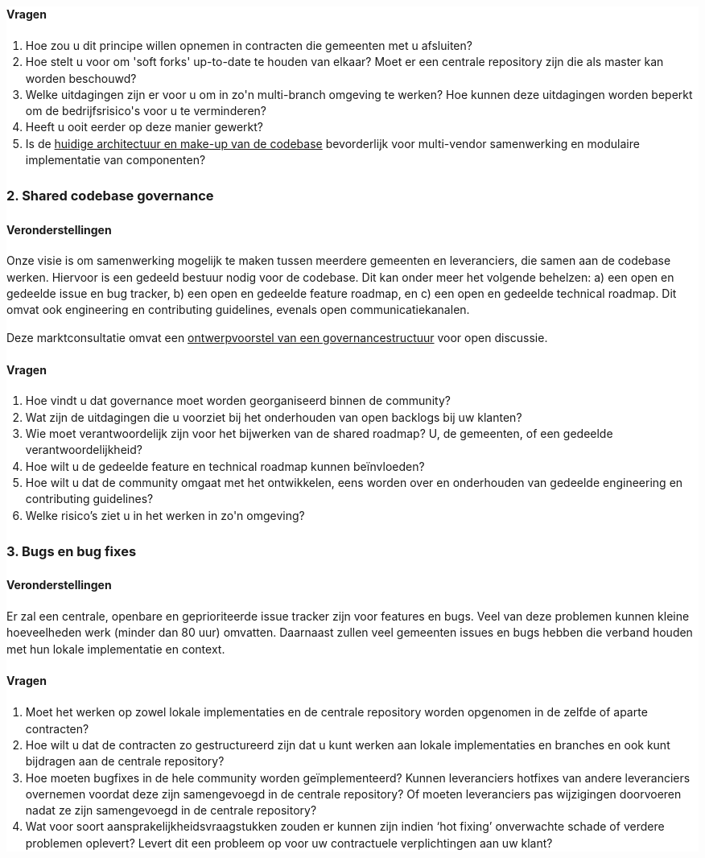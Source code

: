 #### Vragen

1. Hoe zou u dit principe willen opnemen in contracten die gemeenten met u afsluiten?
2. Hoe stelt u voor om 'soft forks' up-to-date te houden van elkaar? Moet er een centrale repository zijn die als master kan worden beschouwd?
3. Welke uitdagingen zijn er voor u om in zo'n multi-branch omgeving te werken? Hoe kunnen deze uitdagingen worden beperkt om de bedrijfsrisico's voor u te verminderen?
4. Heeft u ooit eerder op deze manier gewerkt?
5. Is de [huidige architectuur en make-up van de codebase](https://github.com/open-zaak/open-zaak) bevorderlijk voor multi-vendor samenwerking en modulaire implementatie van componenten?

### 2. Shared codebase governance

#### Veronderstellingen

Onze visie is om samenwerking mogelijk te maken tussen meerdere gemeenten en leveranciers, die samen aan de codebase werken. Hiervoor is een gedeeld bestuur nodig voor de codebase. Dit kan onder meer het volgende behelzen: a) een open en gedeelde issue en bug tracker, b) een open en gedeelde feature roadmap, en c) een open en gedeelde technical roadmap. Dit omvat ook engineering en contributing guidelines, evenals open communicatiekanalen.

Deze marktconsultatie omvat een [ontwerpvoorstel van een governancestructuur](GOVERNANCE.md) voor open discussie.

#### Vragen

1. Hoe vindt u dat governance moet worden georganiseerd binnen de community?
2. Wat zijn de uitdagingen die u voorziet bij het onderhouden van open backlogs bij uw klanten?
3. Wie moet verantwoordelijk zijn voor het bijwerken van de shared roadmap? U, de gemeenten, of een gedeelde verantwoordelijkheid?
4. Hoe wilt u de gedeelde feature en technical roadmap kunnen beïnvloeden?
5. Hoe wilt u dat de community omgaat met het ontwikkelen, eens worden over en onderhouden van gedeelde engineering en contributing guidelines?
6. Welke risico’s ziet u in het werken in zo'n omgeving?

### 3. Bugs en bug fixes

#### Veronderstellingen

Er zal een centrale, openbare en geprioriteerde issue tracker zijn voor features en bugs. Veel van deze problemen kunnen kleine hoeveelheden werk (minder dan 80 uur) omvatten. Daarnaast zullen veel gemeenten issues en bugs hebben die verband houden met hun lokale implementatie en context.

#### Vragen

1. Moet het werken op zowel lokale implementaties en de centrale repository worden opgenomen in de zelfde of aparte contracten?
2. Hoe wilt u dat de contracten zo gestructureerd zijn dat u kunt werken aan lokale implementaties en branches en ook kunt bijdragen aan de centrale repository?
3. Hoe moeten bugfixes in de hele community worden geïmplementeerd? Kunnen leveranciers hotfixes van andere leveranciers overnemen voordat deze zijn samengevoegd in de centrale repository? Of moeten leveranciers pas wijzigingen doorvoeren nadat ze zijn samengevoegd in de centrale repository?
4. Wat voor soort aansprakelijkheidsvraagstukken zouden er kunnen zijn indien ‘hot fixing’ onverwachte schade of verdere problemen oplevert? Levert dit een probleem op voor uw contractuele verplichtingen aan uw klant?
